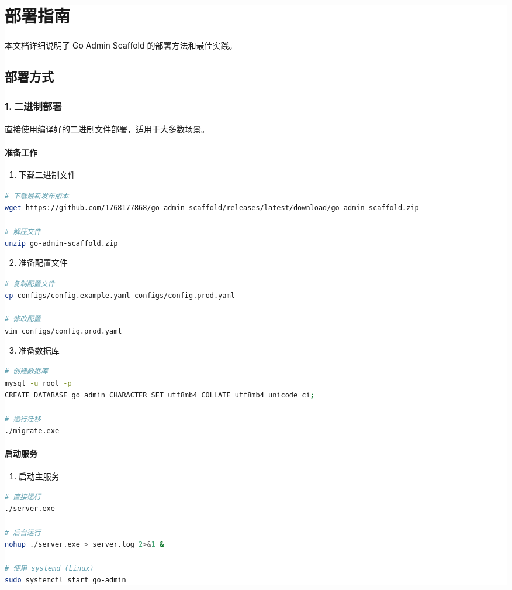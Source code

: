 # 部署指南

本文档详细说明了 Go Admin Scaffold 的部署方法和最佳实践。

## 部署方式

### 1. 二进制部署

直接使用编译好的二进制文件部署，适用于大多数场景。

#### 准备工作

1. 下载二进制文件
```bash
# 下载最新发布版本
wget https://github.com/1768177868/go-admin-scaffold/releases/latest/download/go-admin-scaffold.zip

# 解压文件
unzip go-admin-scaffold.zip
```

2. 准备配置文件
```bash
# 复制配置文件
cp configs/config.example.yaml configs/config.prod.yaml

# 修改配置
vim configs/config.prod.yaml
```

3. 准备数据库
```bash
# 创建数据库
mysql -u root -p
CREATE DATABASE go_admin CHARACTER SET utf8mb4 COLLATE utf8mb4_unicode_ci;

# 运行迁移
./migrate.exe
```

#### 启动服务

1. 启动主服务
```bash
# 直接运行
./server.exe

# 后台运行
nohup ./server.exe > server.log 2>&1 &

# 使用 systemd (Linux)
sudo systemctl start go-admin
```
